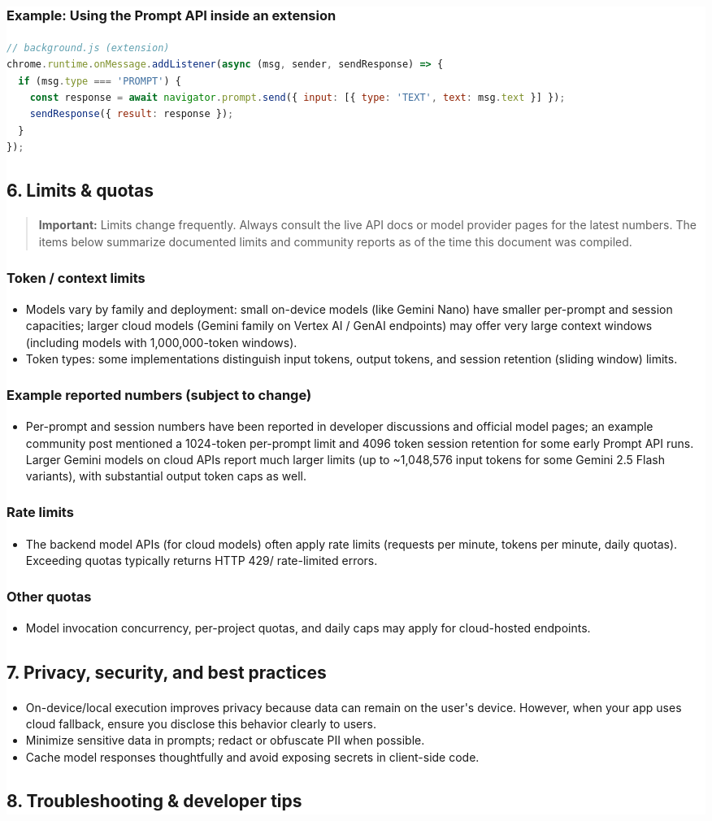 ### Example: Using the Prompt API inside an extension

```js
// background.js (extension)
chrome.runtime.onMessage.addListener(async (msg, sender, sendResponse) => {
  if (msg.type === 'PROMPT') {
    const response = await navigator.prompt.send({ input: [{ type: 'TEXT', text: msg.text }] });
    sendResponse({ result: response });
  }
});
```

## 6. Limits & quotas

> **Important:** Limits change frequently. Always consult the live API docs or model provider pages for the latest numbers. The items below summarize documented limits and community reports as of the time this document was compiled.

### Token / context limits

* Models vary by family and deployment: small on-device models (like Gemini Nano) have smaller per-prompt and session capacities; larger cloud models (Gemini family on Vertex AI / GenAI endpoints) may offer very large context windows (including models with 1,000,000-token windows).
* Token types: some implementations distinguish input tokens, output tokens, and session retention (sliding window) limits.

### Example reported numbers (subject to change)

* Per-prompt and session numbers have been reported in developer discussions and official model pages; an example community post mentioned a 1024-token per-prompt limit and 4096 token session retention for some early Prompt API runs. Larger Gemini models on cloud APIs report much larger limits (up to ~1,048,576 input tokens for some Gemini 2.5 Flash variants), with substantial output token caps as well.

### Rate limits

* The backend model APIs (for cloud models) often apply rate limits (requests per minute, tokens per minute, daily quotas). Exceeding quotas typically returns HTTP 429/ rate-limited errors.

### Other quotas

* Model invocation concurrency, per-project quotas, and daily caps may apply for cloud-hosted endpoints.

## 7. Privacy, security, and best practices

* On-device/local execution improves privacy because data can remain on the user's device. However, when your app uses cloud fallback, ensure you disclose this behavior clearly to users.
* Minimize sensitive data in prompts; redact or obfuscate PII when possible.
* Cache model responses thoughtfully and avoid exposing secrets in client-side code.

## 8. Troubleshooting & developer tips
